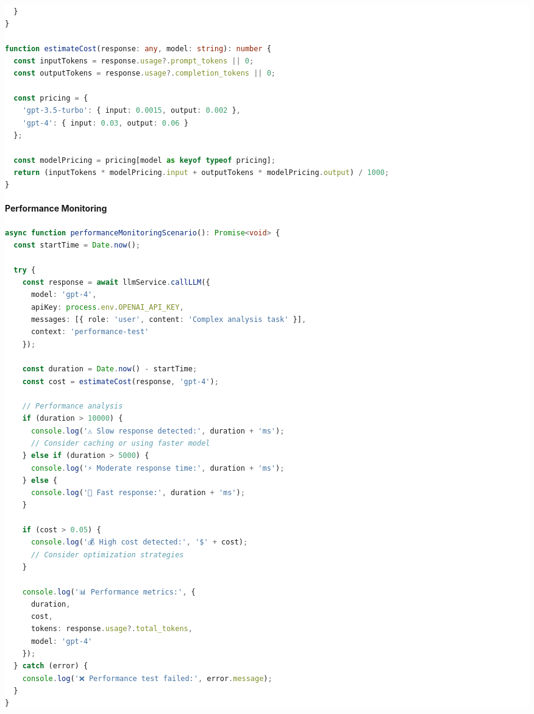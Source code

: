 ```typescript
  }
}

function estimateCost(response: any, model: string): number {
  const inputTokens = response.usage?.prompt_tokens || 0;
  const outputTokens = response.usage?.completion_tokens || 0;
  
  const pricing = {
    'gpt-3.5-turbo': { input: 0.0015, output: 0.002 },
    'gpt-4': { input: 0.03, output: 0.06 }
  };
  
  const modelPricing = pricing[model as keyof typeof pricing];
  return (inputTokens * modelPricing.input + outputTokens * modelPricing.output) / 1000;
}
```

#### Performance Monitoring
```typescript
async function performanceMonitoringScenario(): Promise<void> {
  const startTime = Date.now();
  
  try {
    const response = await llmService.callLLM({
      model: 'gpt-4',
      apiKey: process.env.OPENAI_API_KEY,
      messages: [{ role: 'user', content: 'Complex analysis task' }],
      context: 'performance-test'
    });
    
    const duration = Date.now() - startTime;
    const cost = estimateCost(response, 'gpt-4');
    
    // Performance analysis
    if (duration > 10000) {
      console.log('⚠️ Slow response detected:', duration + 'ms');
      // Consider caching or using faster model
    } else if (duration > 5000) {
      console.log('⚡ Moderate response time:', duration + 'ms');
    } else {
      console.log('🚀 Fast response:', duration + 'ms');
    }
    
    if (cost > 0.05) {
      console.log('💰 High cost detected:', '$' + cost);
      // Consider optimization strategies
    }
    
    console.log('📊 Performance metrics:', {
      duration,
      cost,
      tokens: response.usage?.total_tokens,
      model: 'gpt-4'
    });
  } catch (error) {
    console.log('❌ Performance test failed:', error.message);
  }
}
```
